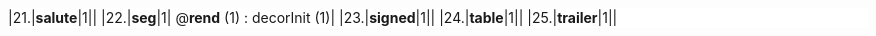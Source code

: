 |21.|__salute__|1||
|22.|__seg__|1| @__rend__ (1) : decorInit (1)|
|23.|__signed__|1||
|24.|__table__|1||
|25.|__trailer__|1||
